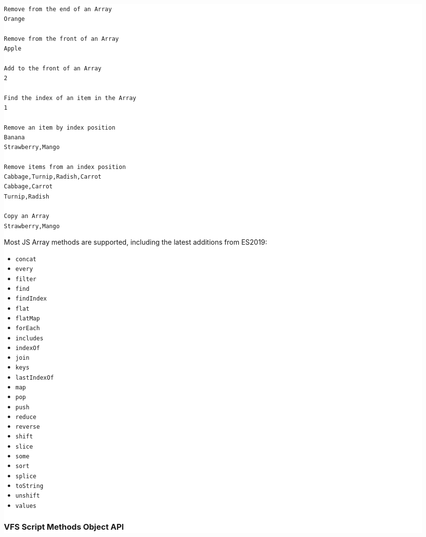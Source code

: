     Remove from the end of an Array
    Orange

    Remove from the front of an Array
    Apple

    Add to the front of an Array
    2

    Find the index of an item in the Array
    1

    Remove an item by index position
    Banana
    Strawberry,Mango

    Remove items from an index position
    Cabbage,Turnip,Radish,Carrot
    Cabbage,Carrot
    Turnip,Radish

    Copy an Array
    Strawberry,Mango

Most JS Array methods are supported, including the latest additions from ES2019:

 - `concat`
 - `every`
 - `filter`
 - `find`
 - `findIndex`
 - `flat`
 - `flatMap`
 - `forEach`
 - `includes`
 - `indexOf`
 - `join`
 - `keys`
 - `lastIndexOf`
 - `map`
 - `pop`
 - `push`
 - `reduce`
 - `reverse`
 - `shift`
 - `slice`
 - `some`
 - `sort`
 - `splice`
 - `toString`
 - `unshift`
 - `values`

### VFS Script Methods Object API

